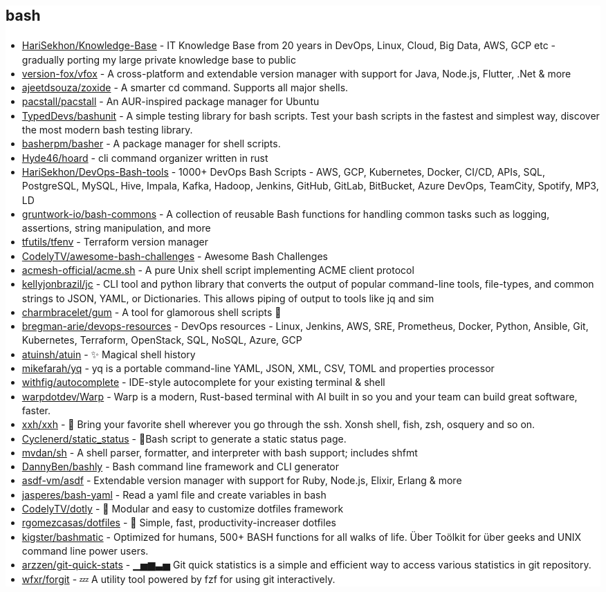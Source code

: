 ## bash 

- [HariSekhon/Knowledge-Base](https://github.com/HariSekhon/Knowledge-Base) - IT Knowledge Base from 20 years in DevOps, Linux, Cloud, Big Data, AWS, GCP etc - gradually porting my large private knowledge base to public
- [version-fox/vfox](https://github.com/version-fox/vfox) - A cross-platform and extendable version manager with support for Java, Node.js, Flutter, .Net & more
- [ajeetdsouza/zoxide](https://github.com/ajeetdsouza/zoxide) - A smarter cd command. Supports all major shells.
- [pacstall/pacstall](https://github.com/pacstall/pacstall) - An AUR-inspired package manager for Ubuntu
- [TypedDevs/bashunit](https://github.com/TypedDevs/bashunit) - A simple testing library for bash scripts. Test your bash scripts in the fastest and simplest way, discover the most modern bash testing library.
- [basherpm/basher](https://github.com/basherpm/basher) - A package manager for shell scripts.
- [Hyde46/hoard](https://github.com/Hyde46/hoard) - cli command organizer written in rust
- [HariSekhon/DevOps-Bash-tools](https://github.com/HariSekhon/DevOps-Bash-tools) - 1000+ DevOps Bash Scripts - AWS, GCP, Kubernetes, Docker, CI/CD, APIs, SQL, PostgreSQL, MySQL, Hive, Impala, Kafka, Hadoop, Jenkins, GitHub, GitLab, BitBucket, Azure DevOps, TeamCity, Spotify, MP3, LD
- [gruntwork-io/bash-commons](https://github.com/gruntwork-io/bash-commons) - A collection of reusable Bash functions for handling common tasks such as logging, assertions, string manipulation, and more
- [tfutils/tfenv](https://github.com/tfutils/tfenv) - Terraform version manager
- [CodelyTV/awesome-bash-challenges](https://github.com/CodelyTV/awesome-bash-challenges) - Awesome Bash Challenges
- [acmesh-official/acme.sh](https://github.com/acmesh-official/acme.sh) - A pure Unix shell script implementing ACME client protocol
- [kellyjonbrazil/jc](https://github.com/kellyjonbrazil/jc) - CLI tool and python library that converts the output of popular command-line tools, file-types, and common strings to JSON, YAML, or Dictionaries. This allows piping of output to tools like jq and sim
- [charmbracelet/gum](https://github.com/charmbracelet/gum) - A tool for glamorous shell scripts 🎀
- [bregman-arie/devops-resources](https://github.com/bregman-arie/devops-resources) - DevOps resources - Linux, Jenkins, AWS, SRE, Prometheus, Docker, Python, Ansible, Git, Kubernetes, Terraform, OpenStack, SQL, NoSQL, Azure, GCP
- [atuinsh/atuin](https://github.com/atuinsh/atuin) - ✨ Magical shell history
- [mikefarah/yq](https://github.com/mikefarah/yq) - yq is a portable command-line YAML, JSON, XML, CSV, TOML  and properties processor
- [withfig/autocomplete](https://github.com/withfig/autocomplete) - IDE-style autocomplete for your existing terminal & shell
- [warpdotdev/Warp](https://github.com/warpdotdev/Warp) - Warp is a modern, Rust-based terminal with AI built in so you and your team can build great software, faster.
- [xxh/xxh](https://github.com/xxh/xxh) - 🚀 Bring your favorite shell wherever you go through the ssh. Xonsh shell, fish, zsh, osquery and so on.
- [Cyclenerd/static_status](https://github.com/Cyclenerd/static_status) - 🚦Bash script to generate a static status page.
- [mvdan/sh](https://github.com/mvdan/sh) - A shell parser, formatter, and interpreter with bash support; includes shfmt
- [DannyBen/bashly](https://github.com/DannyBen/bashly) - Bash command line framework and CLI generator
- [asdf-vm/asdf](https://github.com/asdf-vm/asdf) - Extendable version manager with support for Ruby, Node.js, Elixir, Erlang & more
- [jasperes/bash-yaml](https://github.com/jasperes/bash-yaml) - Read a yaml file and create variables in bash
- [CodelyTV/dotly](https://github.com/CodelyTV/dotly) - 🌚 Modular and easy to customize dotfiles framework
- [rgomezcasas/dotfiles](https://github.com/rgomezcasas/dotfiles) - :penguin: Simple, fast, productivity-increaser dotfiles
- [kigster/bashmatic](https://github.com/kigster/bashmatic) - Optimized for humans, 500+ BASH functions for all walks of life. Über Toölkit for über geeks and UNIX command line power users.
- [arzzen/git-quick-stats](https://github.com/arzzen/git-quick-stats) - ▁▅▆▃▅ Git quick statistics is a simple and efficient way to access various statistics in git repository.
- [wfxr/forgit](https://github.com/wfxr/forgit) - :zzz: A utility tool powered by fzf for using git interactively.